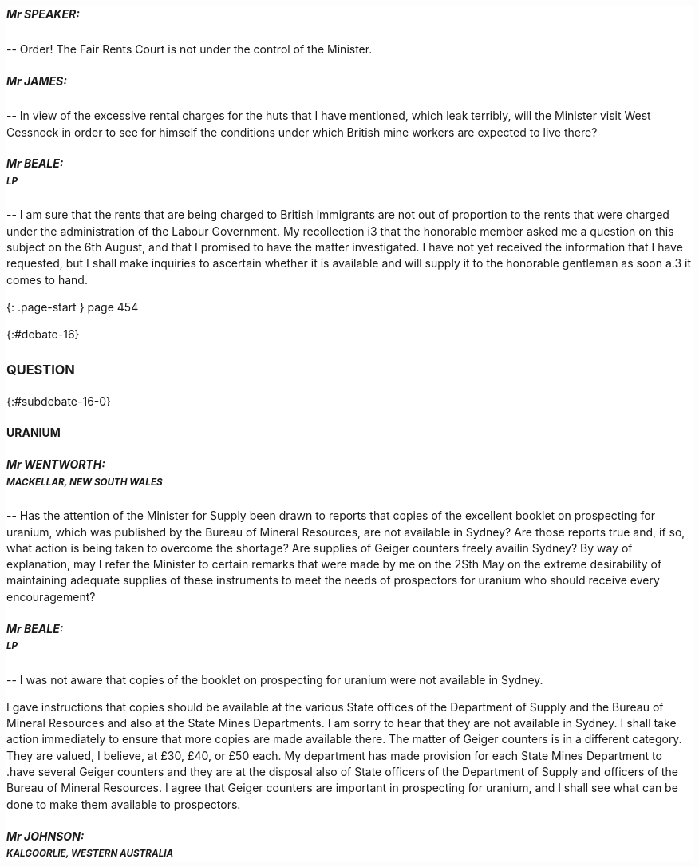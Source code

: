 ##### Mr SPEAKER:

-- Order! The Fair Rents Court is not under the control of the Minister. 

##### Mr JAMES:

-- In view of the excessive rental charges for the huts that I have mentioned, which leak terribly, will the Minister visit West Cessnock in order to see for himself the conditions under which British mine workers are expected to live there? 

##### Mr BEALE:<br><small class="text-muted">LP</small>

-- I am sure that the rents that are being charged to British immigrants are not out of proportion to the rents that were charged under the administration of the Labour Government. My recollection i3 that the honorable member asked me a question on this subject on the 6th August, and that I promised to have the matter investigated. I have not yet received the information that I have requested, but I shall make inquiries to ascertain whether it is available and will supply it to the honorable gentleman as soon a.3 it comes to hand. 

{: .page-start }
page 454

{:#debate-16}
### QUESTION

{:#subdebate-16-0}
#### URANIUM

##### Mr WENTWORTH:<br><small class="text-muted">MACKELLAR, NEW SOUTH WALES</small>

-- Has the attention of the Minister for Supply been drawn to reports that copies of the excellent booklet on prospecting for uranium, which was published by the Bureau of Mineral Resources, are not available in Sydney? Are those reports true and, if so, what action is being taken to overcome the shortage? Are supplies of Geiger counters freely availin Sydney? By way of explanation, may I refer the Minister to certain remarks that were made by me on the 2Sth May on the extreme desirability of maintaining adequate supplies of these instruments to meet the needs of prospectors for uranium who should receive every encouragement? 

##### Mr BEALE:<br><small class="text-muted">LP</small>

-- I was not aware that copies of the booklet on prospecting for uranium were not available in Sydney. 

I gave instructions that copies should be available at the various State offices of the Department of Supply and the Bureau of Mineral Resources and also at the State Mines Departments. I am sorry to hear that they are not available in Sydney. I shall take action immediately to ensure that more copies are made available there. The matter of Geiger counters is in a different category. They are valued, I believe, at £30, £40, or £50 each. My department has made provision for each State Mines Department to .have several Geiger counters and they are at the disposal also of State officers of the Department of Supply and officers of the Bureau of Mineral Resources. I agree that Geiger counters are important in prospecting for uranium, and I shall see what can be done to make them available to prospectors. 

##### Mr JOHNSON:<br><small class="text-muted">KALGOORLIE, WESTERN AUSTRALIA</small>
